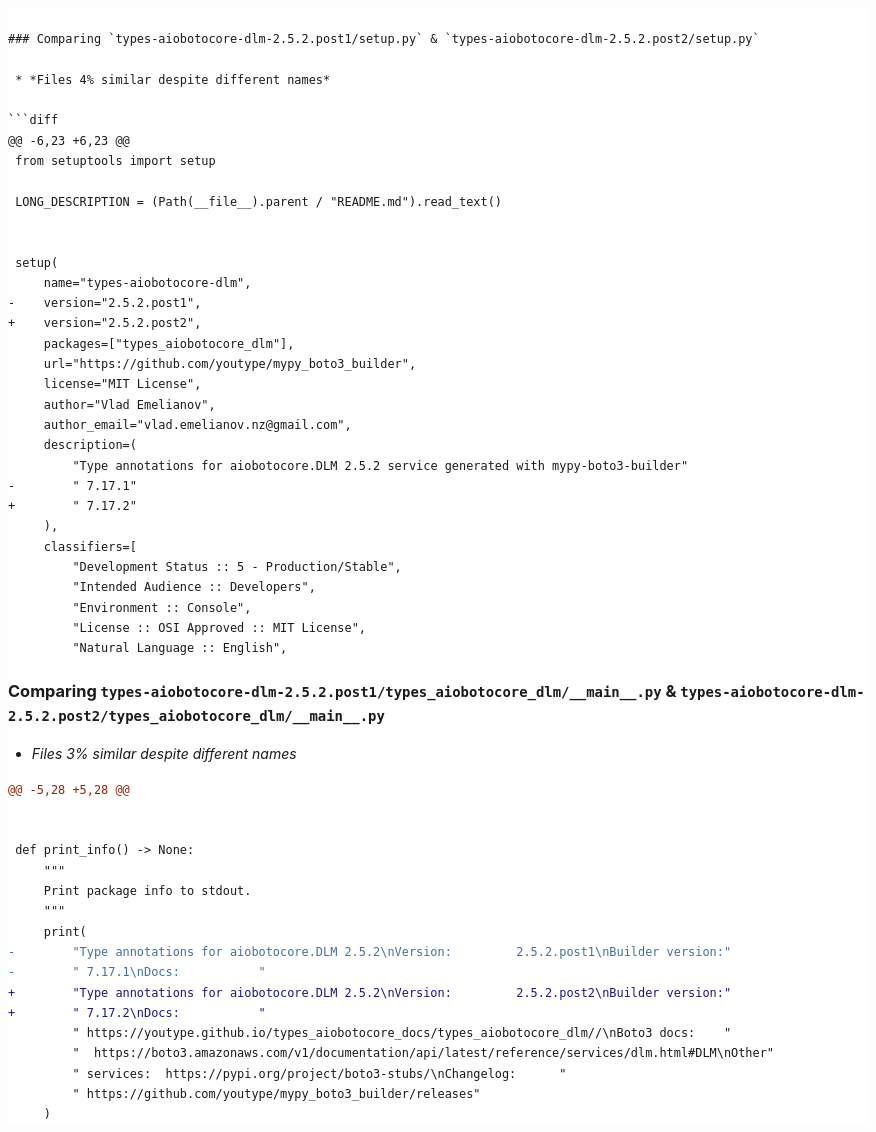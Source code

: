  <a id="how-it-works"></a>
```

### Comparing `types-aiobotocore-dlm-2.5.2.post1/setup.py` & `types-aiobotocore-dlm-2.5.2.post2/setup.py`

 * *Files 4% similar despite different names*

```diff
@@ -6,23 +6,23 @@
 from setuptools import setup
 
 LONG_DESCRIPTION = (Path(__file__).parent / "README.md").read_text()
 
 
 setup(
     name="types-aiobotocore-dlm",
-    version="2.5.2.post1",
+    version="2.5.2.post2",
     packages=["types_aiobotocore_dlm"],
     url="https://github.com/youtype/mypy_boto3_builder",
     license="MIT License",
     author="Vlad Emelianov",
     author_email="vlad.emelianov.nz@gmail.com",
     description=(
         "Type annotations for aiobotocore.DLM 2.5.2 service generated with mypy-boto3-builder"
-        " 7.17.1"
+        " 7.17.2"
     ),
     classifiers=[
         "Development Status :: 5 - Production/Stable",
         "Intended Audience :: Developers",
         "Environment :: Console",
         "License :: OSI Approved :: MIT License",
         "Natural Language :: English",
```

### Comparing `types-aiobotocore-dlm-2.5.2.post1/types_aiobotocore_dlm/__main__.py` & `types-aiobotocore-dlm-2.5.2.post2/types_aiobotocore_dlm/__main__.py`

 * *Files 3% similar despite different names*

```diff
@@ -5,28 +5,28 @@
 
 
 def print_info() -> None:
     """
     Print package info to stdout.
     """
     print(
-        "Type annotations for aiobotocore.DLM 2.5.2\nVersion:         2.5.2.post1\nBuilder version:"
-        " 7.17.1\nDocs:           "
+        "Type annotations for aiobotocore.DLM 2.5.2\nVersion:         2.5.2.post2\nBuilder version:"
+        " 7.17.2\nDocs:           "
         " https://youtype.github.io/types_aiobotocore_docs/types_aiobotocore_dlm//\nBoto3 docs:    "
         "  https://boto3.amazonaws.com/v1/documentation/api/latest/reference/services/dlm.html#DLM\nOther"
         " services:  https://pypi.org/project/boto3-stubs/\nChangelog:      "
         " https://github.com/youtype/mypy_boto3_builder/releases"
     )
```